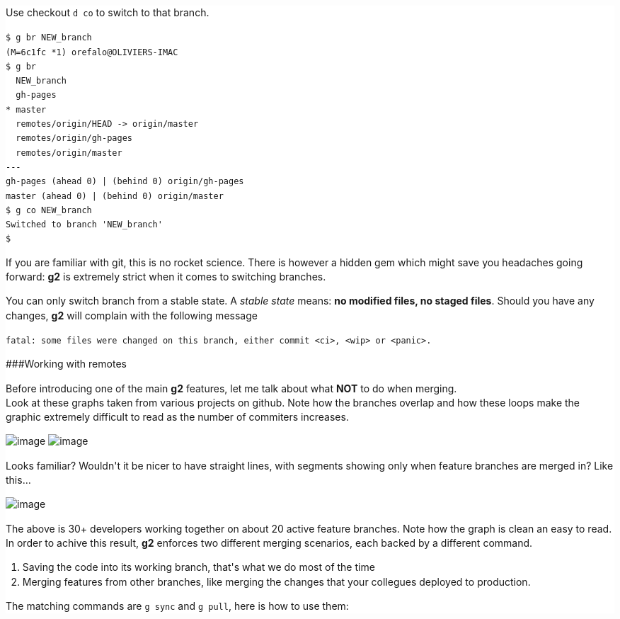 Use checkout `d co` to switch to that branch.

```
$ g br NEW_branch
(M=6c1fc *1) orefalo@OLIVIERS-IMAC 
$ g br
  NEW_branch
  gh-pages
* master
  remotes/origin/HEAD -> origin/master
  remotes/origin/gh-pages
  remotes/origin/master
---
gh-pages (ahead 0) | (behind 0) origin/gh-pages
master (ahead 0) | (behind 0) origin/master
$ g co NEW_branch 
Switched to branch 'NEW_branch'
$ 
```

If you are familiar with git, this is no rocket science. There is however a hidden gem which might save you headaches going forward: **g2** is extremely strict when it comes to switching branches.

You can only switch branch from a stable state. A _stable state_ means: **no modified files, no staged files**. Should you have any changes, **g2** will complain with the following message

    fatal: some files were changed on this branch, either commit <ci>, <wip> or <panic>.



###Working with remotes

Before introducing one of the main **g2** features, let me talk about what **NOT** to do when merging.    
Look at these graphs taken from various projects on github. Note how the branches overlap and how these loops make the graphic extremely difficult to read as the number of commiters increases.

![image](http://orefalo.github.com/g2/images/h2.jpg)
![image](http://orefalo.github.com/g2/images/h3.jpg)

Looks familiar? Wouldn't it be nicer to have straight lines, with segments showing only when feature branches are merged in? Like this…

![image](http://orefalo.github.com/g2/images/good_branching.png)

The above is 30+ developers working together on about 20 active feature branches. Note how the graph is clean an easy to read.
In order to achive this result, **g2** enforces two different merging scenarios, each backed by a different command.

1. Saving the code into its working branch, that's what we do most of the time
2. Merging features from other branches, like merging the changes that your collegues deployed to production.

The matching commands are `g sync` and `g pull`, here is how to use them:

